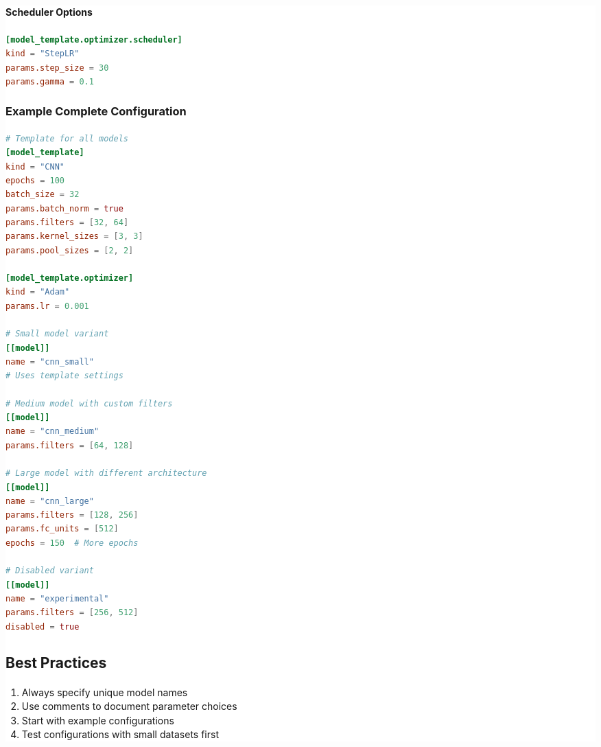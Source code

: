 #### Scheduler Options
```toml
[model_template.optimizer.scheduler]
kind = "StepLR"
params.step_size = 30
params.gamma = 0.1
```

### Example Complete Configuration

```toml
# Template for all models
[model_template]
kind = "CNN"
epochs = 100
batch_size = 32
params.batch_norm = true
params.filters = [32, 64]
params.kernel_sizes = [3, 3]
params.pool_sizes = [2, 2]

[model_template.optimizer]
kind = "Adam"
params.lr = 0.001

# Small model variant
[[model]]
name = "cnn_small"
# Uses template settings

# Medium model with custom filters
[[model]]
name = "cnn_medium"
params.filters = [64, 128]

# Large model with different architecture
[[model]]
name = "cnn_large"
params.filters = [128, 256]
params.fc_units = [512]
epochs = 150  # More epochs

# Disabled variant
[[model]]
name = "experimental"
params.filters = [256, 512]
disabled = true
```

## Best Practices

1. Always specify unique model names
2. Use comments to document parameter choices
3. Start with example configurations
4. Test configurations with small datasets first
